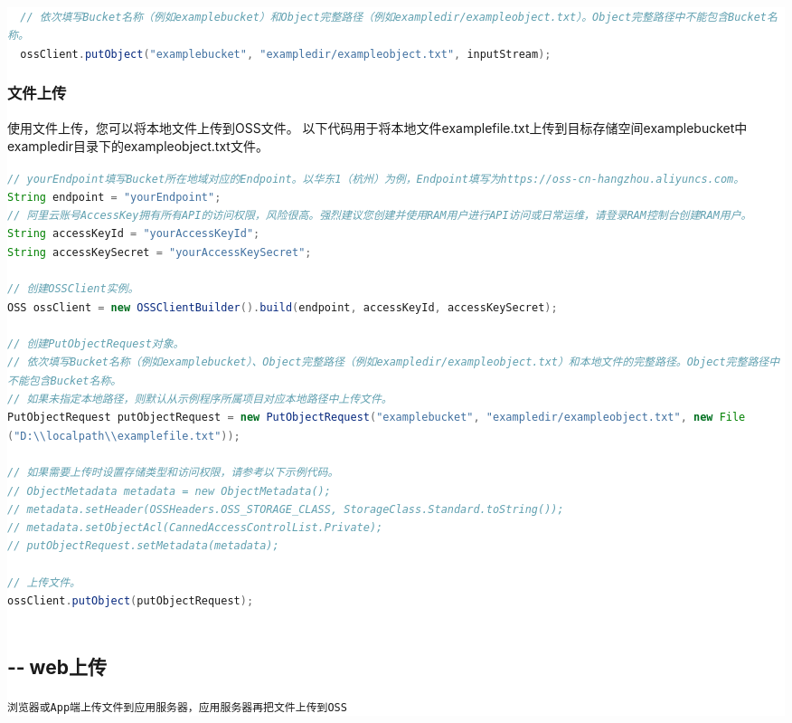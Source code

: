```java
  // 依次填写Bucket名称（例如examplebucket）和Object完整路径（例如exampledir/exampleobject.txt）。Object完整路径中不能包含Bucket名称。
  ossClient.putObject("examplebucket", "exampledir/exampleobject.txt", inputStream);
```

### 文件上传

使用文件上传，您可以将本地文件上传到OSS文件。
以下代码用于将本地文件examplefile.txt上传到目标存储空间examplebucket中exampledir目录下的exampleobject.txt文件。
```java
// yourEndpoint填写Bucket所在地域对应的Endpoint。以华东1（杭州）为例，Endpoint填写为https://oss-cn-hangzhou.aliyuncs.com。
String endpoint = "yourEndpoint";
// 阿里云账号AccessKey拥有所有API的访问权限，风险很高。强烈建议您创建并使用RAM用户进行API访问或日常运维，请登录RAM控制台创建RAM用户。
String accessKeyId = "yourAccessKeyId";
String accessKeySecret = "yourAccessKeySecret";

// 创建OSSClient实例。
OSS ossClient = new OSSClientBuilder().build(endpoint, accessKeyId, accessKeySecret);

// 创建PutObjectRequest对象。
// 依次填写Bucket名称（例如examplebucket）、Object完整路径（例如exampledir/exampleobject.txt）和本地文件的完整路径。Object完整路径中不能包含Bucket名称。
// 如果未指定本地路径，则默认从示例程序所属项目对应本地路径中上传文件。
PutObjectRequest putObjectRequest = new PutObjectRequest("examplebucket", "exampledir/exampleobject.txt", new File("D:\\localpath\\examplefile.txt"));

// 如果需要上传时设置存储类型和访问权限，请参考以下示例代码。
// ObjectMetadata metadata = new ObjectMetadata();
// metadata.setHeader(OSSHeaders.OSS_STORAGE_CLASS, StorageClass.Standard.toString());
// metadata.setObjectAcl(CannedAccessControlList.Private);
// putObjectRequest.setMetadata(metadata);

// 上传文件。
ossClient.putObject(putObjectRequest);
 
```

## -- web上传 

`浏览器或App端上传文件到应用服务器，应用服务器再把文件上传到OSS`
